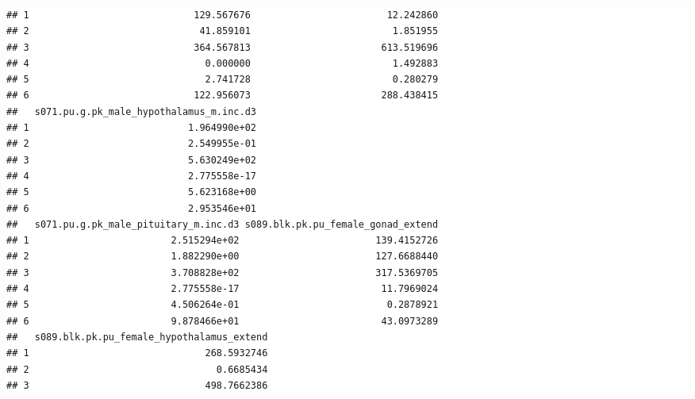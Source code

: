    ## 1                             129.567676                        12.242860
    ## 2                              41.859101                         1.851955
    ## 3                             364.567813                       613.519696
    ## 4                               0.000000                         1.492883
    ## 5                               2.741728                         0.280279
    ## 6                             122.956073                       288.438415
    ##   s071.pu.g.pk_male_hypothalamus_m.inc.d3
    ## 1                            1.964990e+02
    ## 2                            2.549955e-01
    ## 3                            5.630249e+02
    ## 4                            2.775558e-17
    ## 5                            5.623168e+00
    ## 6                            2.953546e+01
    ##   s071.pu.g.pk_male_pituitary_m.inc.d3 s089.blk.pk.pu_female_gonad_extend
    ## 1                         2.515294e+02                        139.4152726
    ## 2                         1.882290e+00                        127.6688440
    ## 3                         3.708828e+02                        317.5369705
    ## 4                         2.775558e-17                         11.7969024
    ## 5                         4.506264e-01                          0.2878921
    ## 6                         9.878466e+01                         43.0973289
    ##   s089.blk.pk.pu_female_hypothalamus_extend
    ## 1                               268.5932746
    ## 2                                 0.6685434
    ## 3                               498.7662386